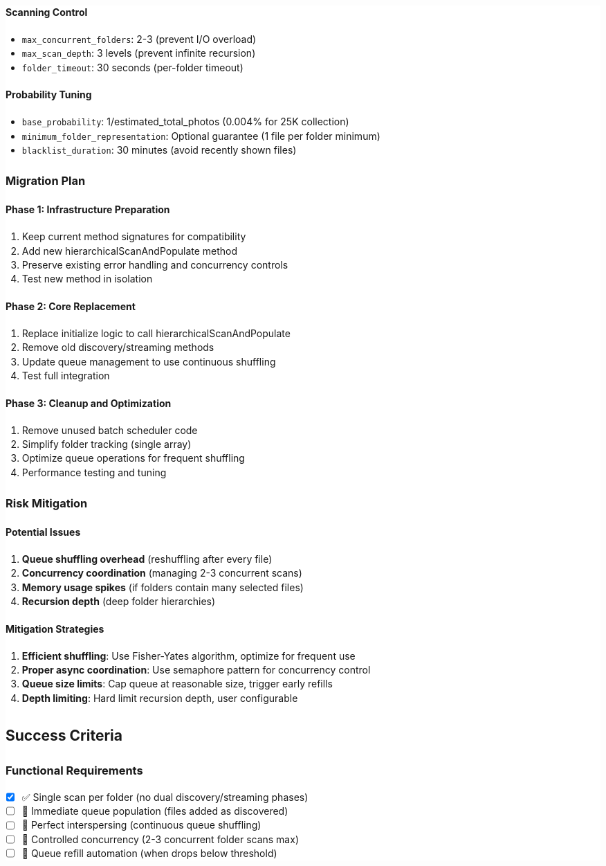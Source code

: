 #### Scanning Control
- `max_concurrent_folders`: 2-3 (prevent I/O overload)
- `max_scan_depth`: 3 levels (prevent infinite recursion)
- `folder_timeout`: 30 seconds (per-folder timeout)

#### Probability Tuning
- `base_probability`: 1/estimated_total_photos (0.004% for 25K collection)
- `minimum_folder_representation`: Optional guarantee (1 file per folder minimum)
- `blacklist_duration`: 30 minutes (avoid recently shown files)

### Migration Plan

#### Phase 1: Infrastructure Preparation
1. Keep current method signatures for compatibility
2. Add new hierarchicalScanAndPopulate method
3. Preserve existing error handling and concurrency controls
4. Test new method in isolation

#### Phase 2: Core Replacement
1. Replace initialize logic to call hierarchicalScanAndPopulate
2. Remove old discovery/streaming methods
3. Update queue management to use continuous shuffling
4. Test full integration

#### Phase 3: Cleanup and Optimization
1. Remove unused batch scheduler code
2. Simplify folder tracking (single array)
3. Optimize queue operations for frequent shuffling
4. Performance testing and tuning

### Risk Mitigation

#### Potential Issues
1. **Queue shuffling overhead** (reshuffling after every file)
2. **Concurrency coordination** (managing 2-3 concurrent scans)
3. **Memory usage spikes** (if folders contain many selected files)
4. **Recursion depth** (deep folder hierarchies)

#### Mitigation Strategies
1. **Efficient shuffling**: Use Fisher-Yates algorithm, optimize for frequent use
2. **Proper async coordination**: Use semaphore pattern for concurrency control
3. **Queue size limits**: Cap queue at reasonable size, trigger early refills
4. **Depth limiting**: Hard limit recursion depth, user configurable

## Success Criteria

### Functional Requirements
- [x] ✅ Single scan per folder (no dual discovery/streaming phases)
- [ ] 🎯 Immediate queue population (files added as discovered)  
- [ ] 🎯 Perfect interspersing (continuous queue shuffling)
- [ ] 🎯 Controlled concurrency (2-3 concurrent folder scans max)
- [ ] 🎯 Queue refill automation (when drops below threshold)
